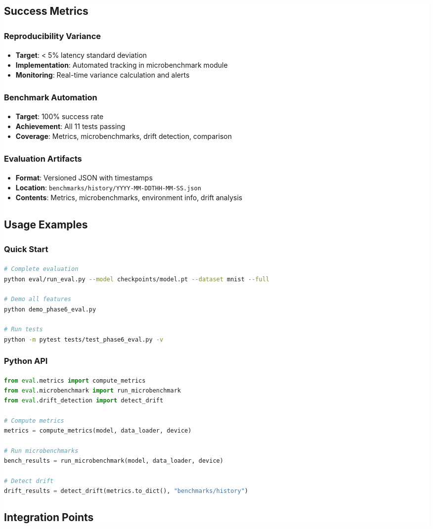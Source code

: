 ## Success Metrics

### Reproducibility Variance
- **Target**: < 5% latency standard deviation
- **Implementation**: Automated tracking in microbenchmark module
- **Monitoring**: Real-time variance calculation and alerts

### Benchmark Automation
- **Target**: 100% success rate
- **Achievement**: All 11 tests passing
- **Coverage**: Metrics, microbenchmarks, drift detection, comparison

### Evaluation Artifacts
- **Format**: Versioned JSON with timestamps
- **Location**: `benchmarks/history/YYYY-MM-DDTHH-MM-SS.json`
- **Contents**: Metrics, microbenchmarks, environment info, drift analysis

## Usage Examples

### Quick Start
```bash
# Complete evaluation
python eval/run_eval.py --model checkpoints/model.pt --dataset mnist --full

# Demo all features
python demo_phase6_eval.py

# Run tests
python -m pytest tests/test_phase6_eval.py -v
```

### Python API
```python
from eval.metrics import compute_metrics
from eval.microbenchmark import run_microbenchmark
from eval.drift_detection import detect_drift

# Compute metrics
metrics = compute_metrics(model, data_loader, device)

# Run microbenchmarks
bench_results = run_microbenchmark(model, data_loader, device)

# Detect drift
drift_results = detect_drift(metrics.to_dict(), "benchmarks/history")
```

## Integration Points
